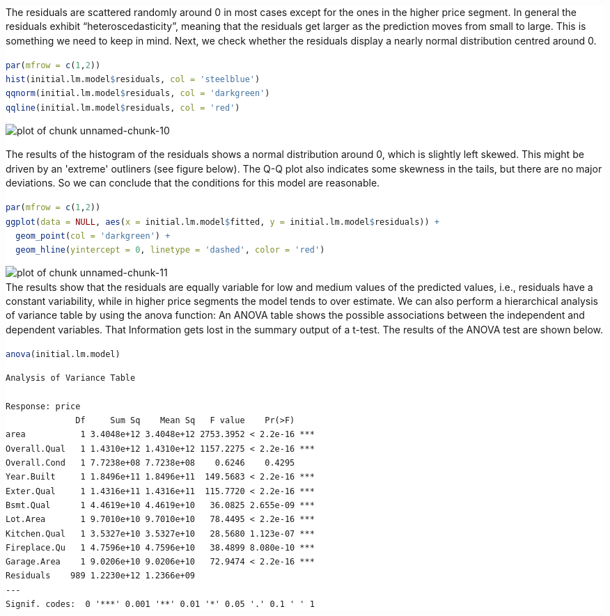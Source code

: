 The residuals are scattered randomly around 0 in most cases except for the ones in the higher price segment. In general the residuals exhibit “heteroscedasticity”, meaning that the residuals get larger as the prediction moves from small to large. This is something we need to keep in mind. Next, we check whether the residuals display a nearly normal distribution centred around 0.


```r
par(mfrow = c(1,2))
hist(initial.lm.model$residuals, col = 'steelblue')
qqnorm(initial.lm.model$residuals, col = 'darkgreen')
qqline(initial.lm.model$residuals, col = 'red')
```

<img src="figure/unnamed-chunk-10-1.png" title="plot of chunk unnamed-chunk-10" alt="plot of chunk unnamed-chunk-10" style="display: block; margin: auto;" />

The results of the histogram of the residuals shows a normal distribution around 0, which is slightly left skewed. This might be driven by an 'extreme' outliners (see figure below). The Q-Q plot also indicates some skewness in the tails, but there are no major deviations. So we can conclude that the conditions for this model are reasonable. 


```r
par(mfrow = c(1,2))
ggplot(data = NULL, aes(x = initial.lm.model$fitted, y = initial.lm.model$residuals)) + 
  geom_point(col = 'darkgreen') + 
  geom_hline(yintercept = 0, linetype = 'dashed', color = 'red')
```

<img src="figure/unnamed-chunk-11-1.png" title="plot of chunk unnamed-chunk-11" alt="plot of chunk unnamed-chunk-11" style="display: block; margin: auto;" />
The results show that the residuals are equally variable for low and medium values of the predicted values, i.e., residuals have a constant variability, while in higher price segments 
the model tends to over estimate.
We can also perform a hierarchical analysis of variance table by using the anova function: An ANOVA table shows the possible associations between the independent and dependent variables. That Information gets lost in the summary output of a t-test. The results of the ANOVA test are shown below.


```r
anova(initial.lm.model)
```

```
Analysis of Variance Table

Response: price
              Df     Sum Sq    Mean Sq   F value    Pr(>F)    
area           1 3.4048e+12 3.4048e+12 2753.3952 < 2.2e-16 ***
Overall.Qual   1 1.4310e+12 1.4310e+12 1157.2275 < 2.2e-16 ***
Overall.Cond   1 7.7238e+08 7.7238e+08    0.6246    0.4295    
Year.Built     1 1.8496e+11 1.8496e+11  149.5683 < 2.2e-16 ***
Exter.Qual     1 1.4316e+11 1.4316e+11  115.7720 < 2.2e-16 ***
Bsmt.Qual      1 4.4619e+10 4.4619e+10   36.0825 2.655e-09 ***
Lot.Area       1 9.7010e+10 9.7010e+10   78.4495 < 2.2e-16 ***
Kitchen.Qual   1 3.5327e+10 3.5327e+10   28.5680 1.123e-07 ***
Fireplace.Qu   1 4.7596e+10 4.7596e+10   38.4899 8.080e-10 ***
Garage.Area    1 9.0206e+10 9.0206e+10   72.9474 < 2.2e-16 ***
Residuals    989 1.2230e+12 1.2366e+09                        
---
Signif. codes:  0 '***' 0.001 '**' 0.01 '*' 0.05 '.' 0.1 ' ' 1
```
